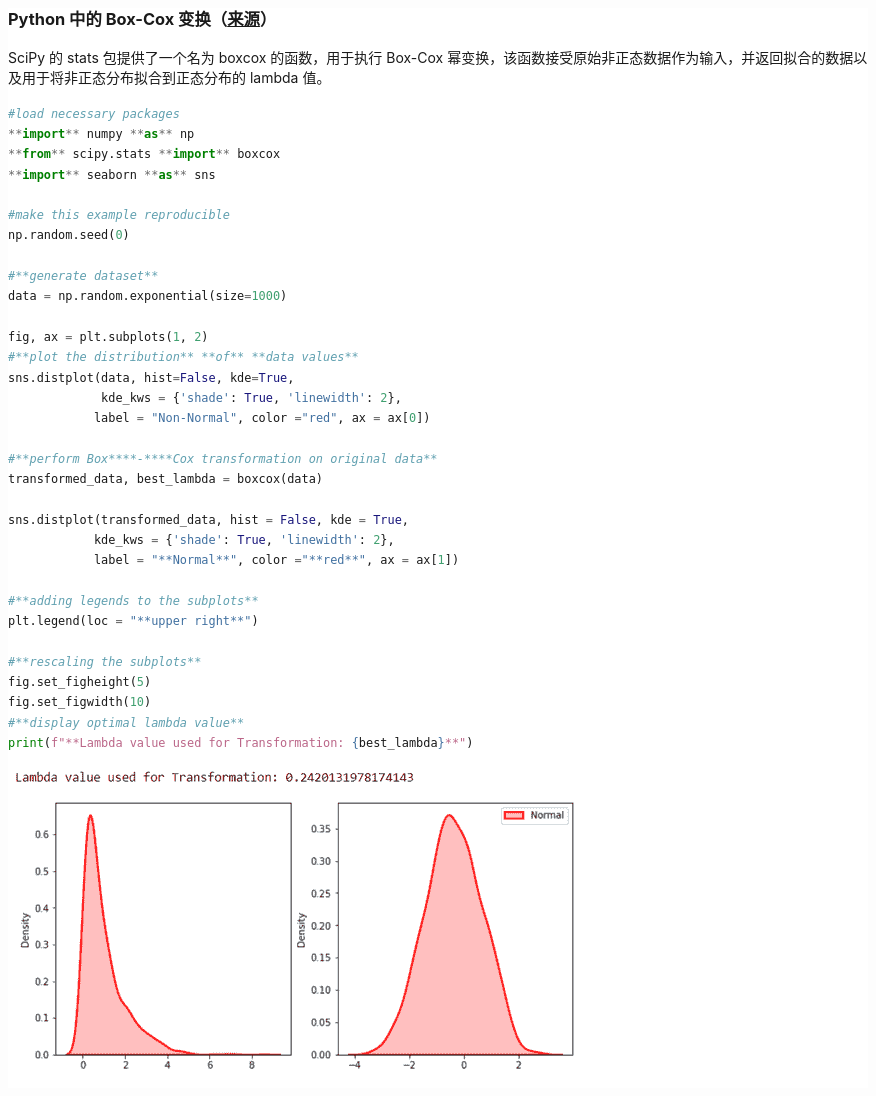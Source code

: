 ### Python 中的 Box-Cox 变换（[来源](https://www.geeksforgeeks.org/box-cox-transformation-using-python/)）

SciPy 的 stats 包提供了一个名为 boxcox 的函数，用于执行 Box-Cox 幂变换，该函数接受原始非正态数据作为输入，并返回拟合的数据以及用于将非正态分布拟合到正态分布的 lambda 值。

```py
#load necessary packages
**import** numpy **as** np 
**from** scipy.stats **import** boxcox 
**import** seaborn **as** sns 

#make this example reproducible
np.random.seed(0)

#**generate dataset**
data = np.random.exponential(size=1000)

fig, ax = plt.subplots(1, 2)
#**plot the distribution** **of** **data values**
sns.distplot(data, hist=False, kde=True, 
             kde_kws = {'shade': True, 'linewidth': 2}, 
            label = "Non-Normal", color ="red", ax = ax[0]) 

#**perform Box****-****Cox transformation on original data**
transformed_data, best_lambda = boxcox(data) 

sns.distplot(transformed_data, hist = False, kde = True,
            kde_kws = {'shade': True, 'linewidth': 2}, 
            label = "**Normal**", color ="**red**", ax = ax[1])

#**adding legends to the subplots**
plt.legend(loc = "**upper right**")

#**rescaling the subplots**
fig.set_figheight(5)
fig.set_figwidth(10)
#**display optimal lambda value**
print(f"**Lambda value used for Transformation: {best_lambda}**")
```

![](img/1b76557a111d3e02419bfb4014957173.png)
